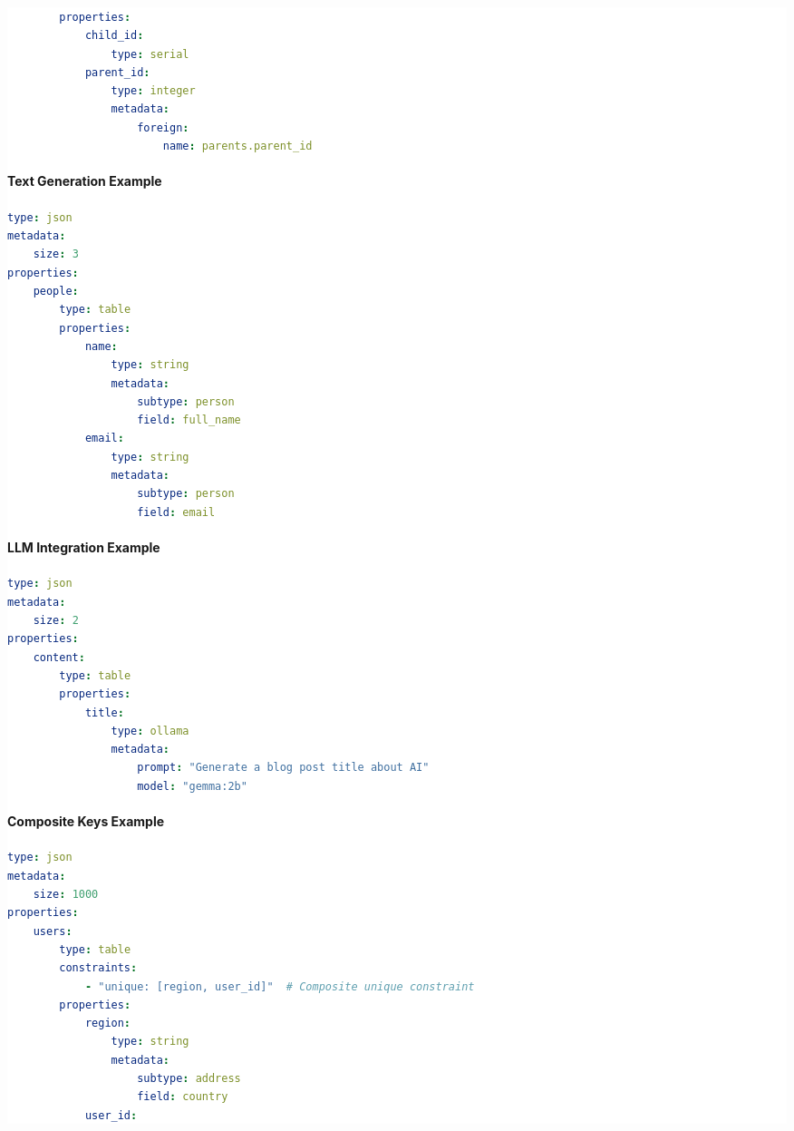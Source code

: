 ```yaml
        properties:
            child_id:
                type: serial
            parent_id:
                type: integer
                metadata:
                    foreign:
                        name: parents.parent_id
```

#### Text Generation Example
```yaml
type: json
metadata:
    size: 3
properties:
    people:
        type: table
        properties:
            name:
                type: string
                metadata:
                    subtype: person
                    field: full_name
            email:
                type: string
                metadata:
                    subtype: person
                    field: email
```

#### LLM Integration Example
```yaml
type: json
metadata:
    size: 2
properties:
    content:
        type: table
        properties:
            title:
                type: ollama
                metadata:
                    prompt: "Generate a blog post title about AI"
                    model: "gemma:2b"
```

#### Composite Keys Example
```yaml
type: json
metadata:
    size: 1000
properties:
    users:
        type: table
        constraints:
            - "unique: [region, user_id]"  # Composite unique constraint
        properties:
            region:
                type: string
                metadata:
                    subtype: address
                    field: country
            user_id:
```